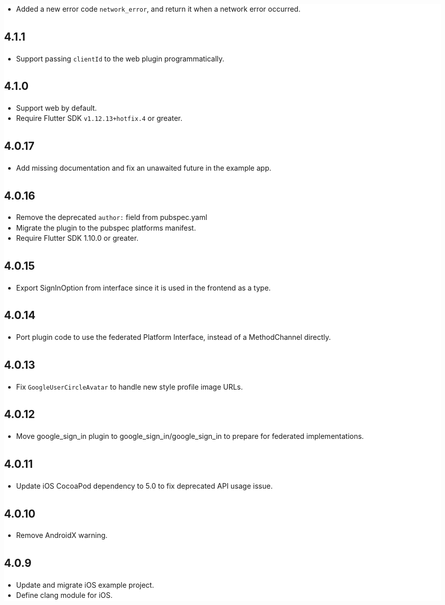 * Added a new error code `network_error`, and return it when a network error occurred.

## 4.1.1

* Support passing `clientId` to the web plugin programmatically.

## 4.1.0

* Support web by default.
* Require Flutter SDK `v1.12.13+hotfix.4` or greater.

## 4.0.17

* Add missing documentation and fix an unawaited future in the example app.

## 4.0.16

* Remove the deprecated `author:` field from pubspec.yaml
* Migrate the plugin to the pubspec platforms manifest.
* Require Flutter SDK 1.10.0 or greater.

## 4.0.15

* Export SignInOption from interface since it is used in the frontend as a type.

## 4.0.14

* Port plugin code to use the federated Platform Interface, instead of a MethodChannel directly.

## 4.0.13

* Fix `GoogleUserCircleAvatar` to handle new style profile image URLs.

## 4.0.12

* Move google_sign_in plugin to google_sign_in/google_sign_in to prepare for federated implementations.

## 4.0.11

* Update iOS CocoaPod dependency to 5.0 to fix deprecated API usage issue.

## 4.0.10

* Remove AndroidX warning.

## 4.0.9

* Update and migrate iOS example project.
* Define clang module for iOS.
